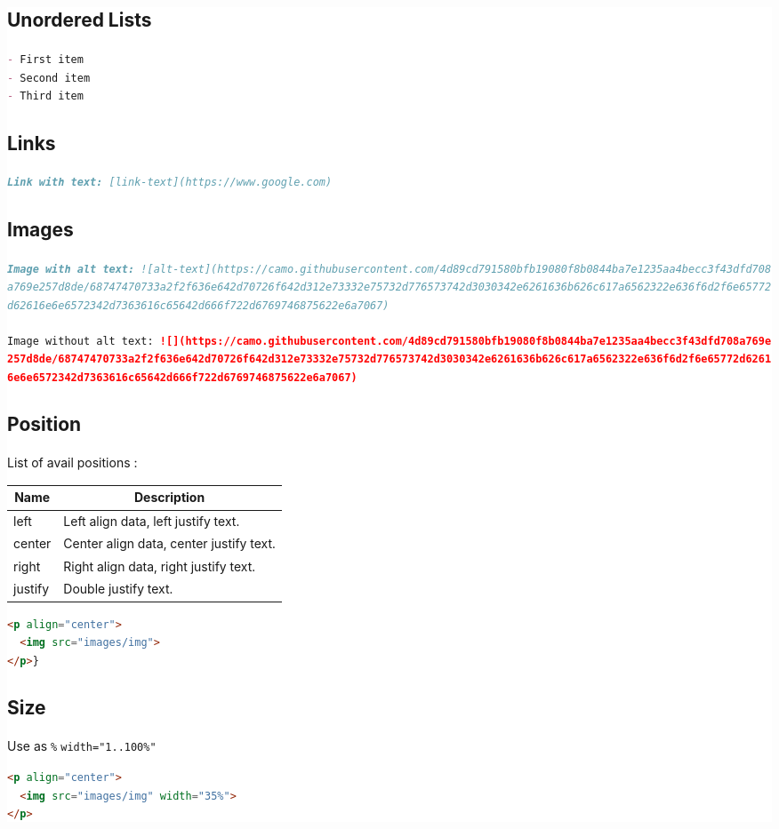 ## Unordered Lists

```markdown
- First item
- Second item
- Third item
```

## Links

```markdown
Link with text: [link-text](https://www.google.com)
```

## Images

```markdown
Image with alt text: ![alt-text](https://camo.githubusercontent.com/4d89cd791580bfb19080f8b0844ba7e1235aa4becc3f43dfd708a769e257d8de/68747470733a2f2f636e642d70726f642d312e73332e75732d776573742d3030342e6261636b626c617a6562322e636f6d2f6e65772d62616e6e6572342d7363616c65642d666f722d6769746875622e6a7067)

Image without alt text: ![](https://camo.githubusercontent.com/4d89cd791580bfb19080f8b0844ba7e1235aa4becc3f43dfd708a769e257d8de/68747470733a2f2f636e642d70726f642d312e73332e75732d776573742d3030342e6261636b626c617a6562322e636f6d2f6e65772d62616e6e6572342d7363616c65642d666f722d6769746875622e6a7067)
```

## Position

List of avail positions :

|   Name    | 	Description     |
|-|-|
| left    | Left align data, left justify text. |
| center  | Center align data, center justify text. |
| right   | Right align data, right justify text. |
| justify | Double justify text.|

```html
<p align="center">
  <img src="images/img">
</p>}
```

## Size

Use as `%` `width="1..100%"`
```html
<p align="center">
  <img src="images/img" width="35%">
</p>
```
